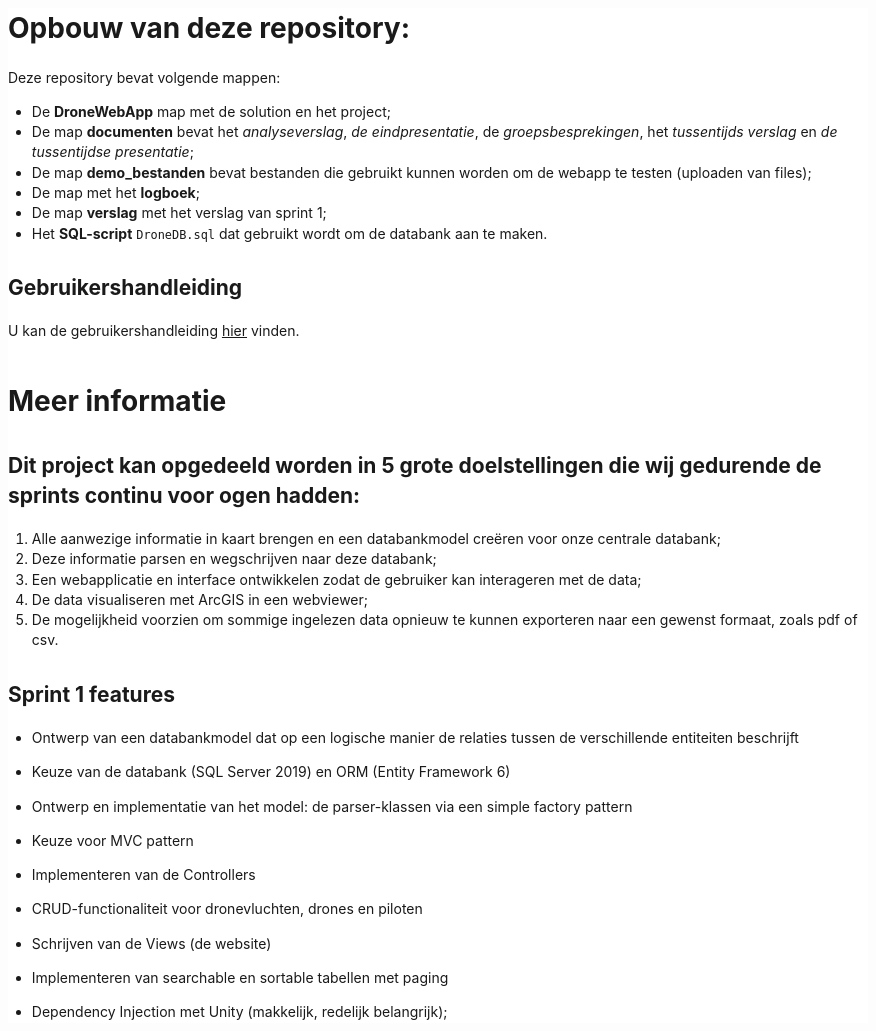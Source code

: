 
# Opbouw van deze repository:

Deze repository bevat volgende mappen:
* De **DroneWebApp** map met de solution en het project;
* De map **documenten** bevat het _analyseverslag_, _de eindpresentatie_, de _groepsbesprekingen_, het _tussentijds verslag_ en _de tussentijdse presentatie_;
* De map **demo_bestanden** bevat bestanden die gebruikt kunnen worden om de webapp te testen (uploaden van files);
* De map met het **logboek**;
* De map **verslag** met het verslag van sprint 1;
* Het **SQL-script** `DroneDB.sql` dat gebruikt wordt om de databank aan te maken.


## Gebruikershandleiding

U kan de gebruikershandleiding [hier](https://github.com/bryanvanhuyneghem/Drone-Project/tree/master/verslag/Gebruikershandleiding.pdf) vinden.

# Meer informatie

## Dit project kan opgedeeld worden in 5 grote doelstellingen die wij gedurende de sprints continu voor ogen hadden:

1. Alle aanwezige informatie in kaart brengen en een databankmodel creëren voor onze centrale databank;
2. Deze informatie parsen en wegschrijven naar deze databank;
3. Een webapplicatie en interface ontwikkelen zodat de gebruiker kan interageren met de data;
4. De data visualiseren met ArcGIS in een webviewer;
5. De mogelijkheid voorzien om sommige ingelezen data opnieuw te kunnen exporteren naar een gewenst formaat, zoals pdf of csv.

## Sprint 1 features

* Ontwerp van een databankmodel dat op een logische manier de relaties tussen de verschillende entiteiten beschrijft

* Keuze van de databank (SQL Server 2019) en ORM (Entity Framework 6)

* Ontwerp en implementatie van het model: de parser-klassen via een simple factory pattern

* Keuze voor MVC pattern

* Implementeren van de Controllers

* CRUD-functionaliteit voor dronevluchten, drones en piloten

* Schrijven van de Views (de website)

* Implementeren van searchable en sortable tabellen met paging

* Dependency Injection met Unity (makkelijk, redelijk belangrijk); 
